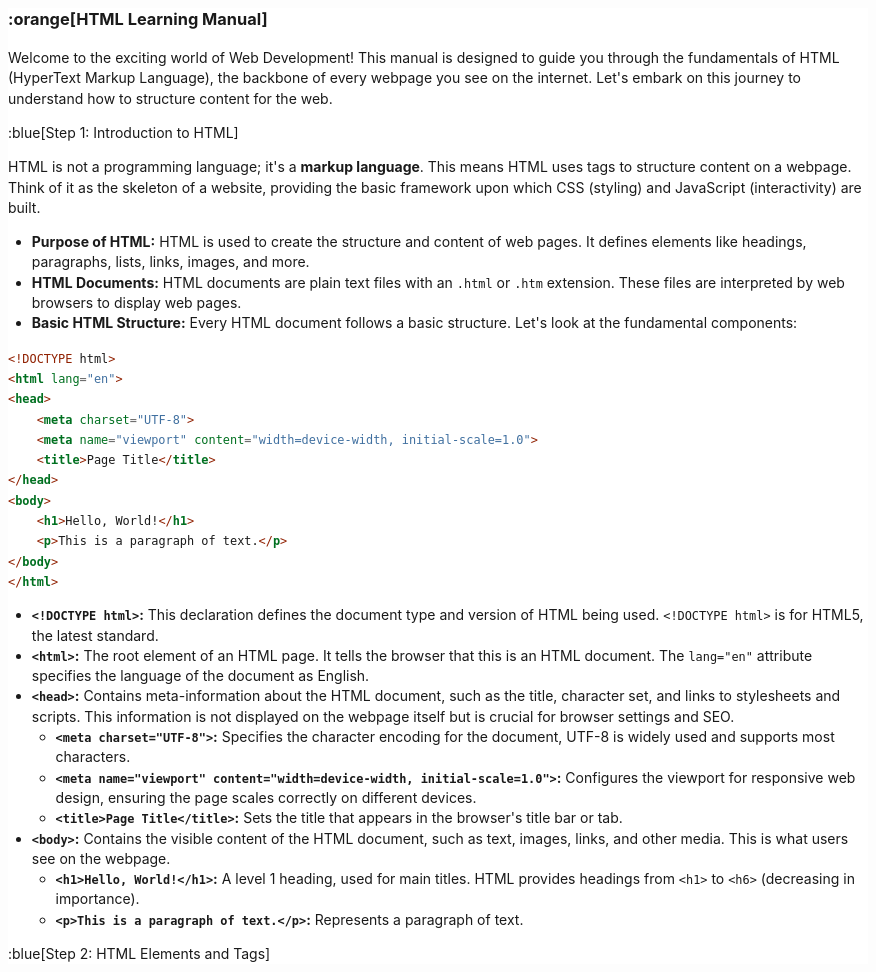 ### :orange[HTML Learning Manual]

Welcome to the exciting world of Web Development! This manual is designed to guide you through the fundamentals of HTML (HyperText Markup Language), the backbone of every webpage you see on the internet. Let's embark on this journey to understand how to structure content for the web.

:blue[Step 1: Introduction to HTML]

HTML is not a programming language; it's a **markup language**. This means HTML uses tags to structure content on a webpage. Think of it as the skeleton of a website, providing the basic framework upon which CSS (styling) and JavaScript (interactivity) are built.

*   **Purpose of HTML:** HTML is used to create the structure and content of web pages. It defines elements like headings, paragraphs, lists, links, images, and more.
*   **HTML Documents:**  HTML documents are plain text files with an `.html` or `.htm` extension. These files are interpreted by web browsers to display web pages.
*   **Basic HTML Structure:** Every HTML document follows a basic structure. Let's look at the fundamental components:

```html
<!DOCTYPE html>
<html lang="en">
<head>
    <meta charset="UTF-8">
    <meta name="viewport" content="width=device-width, initial-scale=1.0">
    <title>Page Title</title>
</head>
<body>
    <h1>Hello, World!</h1>
    <p>This is a paragraph of text.</p>
</body>
</html>
```

*   **`<!DOCTYPE html>`:**  This declaration defines the document type and version of HTML being used. `<!DOCTYPE html>` is for HTML5, the latest standard.
*   **`<html>`:** The root element of an HTML page. It tells the browser that this is an HTML document. The `lang="en"` attribute specifies the language of the document as English.
*   **`<head>`:** Contains meta-information about the HTML document, such as the title, character set, and links to stylesheets and scripts. This information is not displayed on the webpage itself but is crucial for browser settings and SEO.
    *   **`<meta charset="UTF-8">`:** Specifies the character encoding for the document, UTF-8 is widely used and supports most characters.
    *   **`<meta name="viewport" content="width=device-width, initial-scale=1.0">`:** Configures the viewport for responsive web design, ensuring the page scales correctly on different devices.
    *   **`<title>Page Title</title>`:** Sets the title that appears in the browser's title bar or tab.
*   **`<body>`:** Contains the visible content of the HTML document, such as text, images, links, and other media. This is what users see on the webpage.
    *   **`<h1>Hello, World!</h1>`:**  A level 1 heading, used for main titles. HTML provides headings from `<h1>` to `<h6>` (decreasing in importance).
    *   **`<p>This is a paragraph of text.</p>`:**  Represents a paragraph of text.

:blue[Step 2: HTML Elements and Tags]
